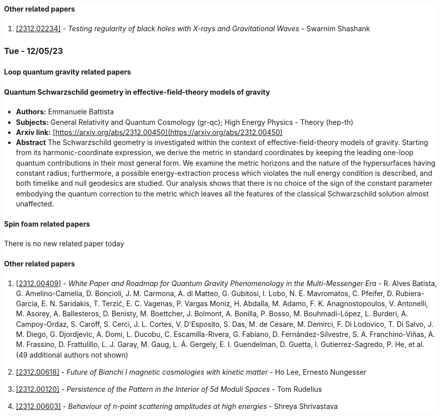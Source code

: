 #### Other related papers

1. [[2312.02234]](https://arxiv.org/abs/2312.02234) - *Testing regularity of black holes with X-rays and Gravitational Waves* - Swarnim Shashank



### Tue - 12/05/23

#### Loop quantum gravity related papers

#### **Quantum Schwarzschild geometry in effective-field-theory models of  gravity**
 - **Authors:** Emmanuele Battista
 - **Subjects:** General Relativity and Quantum Cosmology (gr-qc); High Energy Physics - Theory (hep-th)
 - **Arxiv link:** [https://arxiv.org/abs/2312.00450](https://arxiv.org/abs/2312.00450)
 - **Abstract**
 The Schwarzschild geometry is investigated within the context of effective-field-theory models of gravity. Starting from its harmonic-coordinate expression, we derive the metric in standard coordinates by keeping the leading one-loop quantum contributions in their most general form. We examine the metric horizons and the nature of the hypersurfaces having constant radius; furthermore, a possible energy-extraction process which violates the null energy condition is described, and both timelike and null geodesics are studied. Our analysis shows that there is no choice of the sign of the constant parameter embodying the quantum correction to the metric which leaves all the features of the classical Schwarzschild solution almost unaffected. 

#### Spin foam related papers

There is no new related paper today 



#### Other related papers

1. [[2312.00409]](https://arxiv.org/abs/2312.00409) - *White Paper and Roadmap for Quantum Gravity Phenomenology in the  Multi-Messenger Era* - R. Alves Batista, G. Amelino-Camelia, D. Boncioli, J. M. Carmona, A. di Matteo, G. Gubitosi, I. Lobo, N. E. Mavromatos, C. Pfeifer, D. Rubiera-Garcia, E. N. Saridakis, T. Terzić, E. C. Vagenas, P. Vargas Moniz, H. Abdalla, M. Adamo, F. K. Anagnostopoulos, V. Antonelli, M. Asorey, A. Ballesteros, D. Benisty, M. Boettcher, J. Bolmont, A. Bonilla, P. Bosso, M. Bouhmadi-López, L. Burderi, A. Campoy-Ordaz, S. Caroff, S. Cerci, J. L. Cortes, V. D'Esposito, S. Das, M. de Cesare, M. Demirci, F. Di Lodovico, T. Di Salvo, J. M. Diego, G. Djordjevic, A. Domi, L. Ducobu, C. Escamilla-Rivera, G. Fabiano, D. Fernández-Silvestre, S. A. Franchino-Viñas, A. M. Frassino, D. Frattulillo, L. J. Garay, M. Gaug, L. Á. Gergely, E. I. Guendelman, D. Guetta, I. Gutierrez-Sagredo, P. He,  et al. (49 additional authors not shown)

1. [[2312.00618]](https://arxiv.org/abs/2312.00618) - *Future of Bianchi I magnetic cosmologies with kinetic matter* - Ho Lee, Ernesto Nungesser

1. [[2312.00120]](https://arxiv.org/abs/2312.00120) - *Persistence of the Pattern in the Interior of 5d Moduli Spaces* - Tom Rudelius

1. [[2312.00603]](https://arxiv.org/abs/2312.00603) - *Behaviour of n-point scattering amplitudes at high energies* - Shreya Shrivastava

